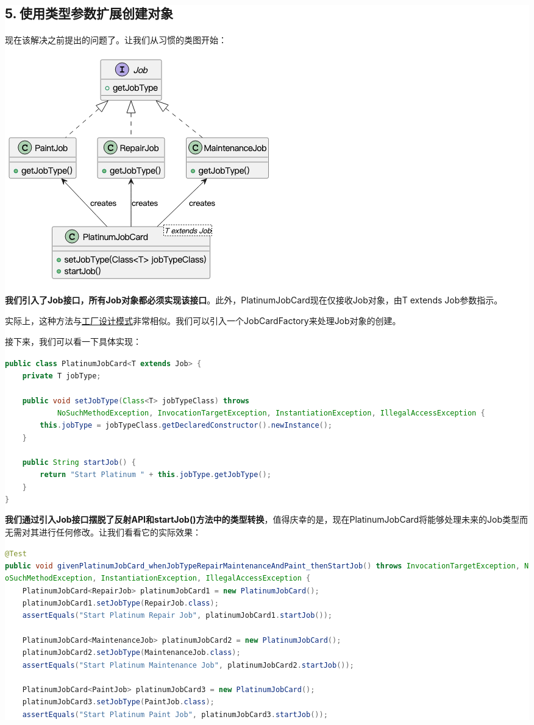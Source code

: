 ## 5. 使用类型参数扩展创建对象

现在该解决之前提出的问题了。让我们从习惯的类图开始：

![](/assets/images/2025/javareflect/javaobjectsmakeusingclassname04.png)

**我们引入了Job接口，所有Job对象都必须实现该接口**。此外，PlatinumJobCard现在仅接收Job对象，由T extends Job参数指示。

实际上，这种方法与[工厂设计模式](https://www.baeldung.com/java-factory-pattern)非常相似。我们可以引入一个JobCardFactory来处理Job对象的创建。

接下来，我们可以看一下具体实现：

```java
public class PlatinumJobCard<T extends Job> {
    private T jobType;

    public void setJobType(Class<T> jobTypeClass) throws
            NoSuchMethodException, InvocationTargetException, InstantiationException, IllegalAccessException {
        this.jobType = jobTypeClass.getDeclaredConstructor().newInstance();
    }

    public String startJob() {
        return "Start Platinum " + this.jobType.getJobType();
    }
}
```

**我们通过引入Job接口摆脱了反射API和startJob()方法中的类型转换**，值得庆幸的是，现在PlatinumJobCard将能够处理未来的Job类型而无需对其进行任何修改。让我们看看它的实际效果：

```java
@Test
public void givenPlatinumJobCard_whenJobTypeRepairMaintenanceAndPaint_thenStartJob() throws InvocationTargetException, NoSuchMethodException, InstantiationException, IllegalAccessException {
    PlatinumJobCard<RepairJob> platinumJobCard1 = new PlatinumJobCard();
    platinumJobCard1.setJobType(RepairJob.class);
    assertEquals("Start Platinum Repair Job", platinumJobCard1.startJob());

    PlatinumJobCard<MaintenanceJob> platinumJobCard2 = new PlatinumJobCard();
    platinumJobCard2.setJobType(MaintenanceJob.class);
    assertEquals("Start Platinum Maintenance Job", platinumJobCard2.startJob());

    PlatinumJobCard<PaintJob> platinumJobCard3 = new PlatinumJobCard();
    platinumJobCard3.setJobType(PaintJob.class);
    assertEquals("Start Platinum Paint Job", platinumJobCard3.startJob());
```